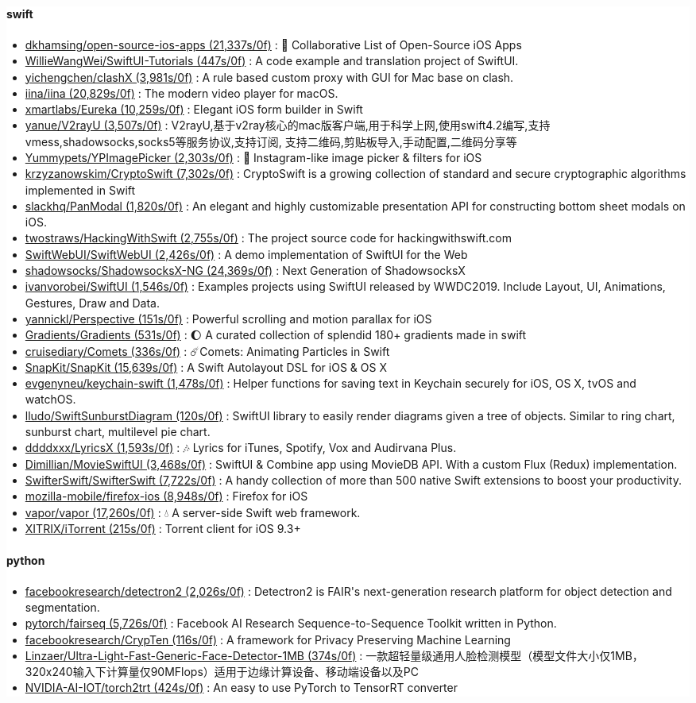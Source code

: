 #### swift
* [dkhamsing/open-source-ios-apps (21,337s/0f)](https://github.com/dkhamsing/open-source-ios-apps) : 📱 Collaborative List of Open-Source iOS Apps
* [WillieWangWei/SwiftUI-Tutorials (447s/0f)](https://github.com/WillieWangWei/SwiftUI-Tutorials) : A code example and translation project of SwiftUI.
* [yichengchen/clashX (3,981s/0f)](https://github.com/yichengchen/clashX) : A rule based custom proxy with GUI for Mac base on clash.
* [iina/iina (20,829s/0f)](https://github.com/iina/iina) : The modern video player for macOS.
* [xmartlabs/Eureka (10,259s/0f)](https://github.com/xmartlabs/Eureka) : Elegant iOS form builder in Swift
* [yanue/V2rayU (3,507s/0f)](https://github.com/yanue/V2rayU) : V2rayU,基于v2ray核心的mac版客户端,用于科学上网,使用swift4.2编写,支持vmess,shadowsocks,socks5等服务协议,支持订阅, 支持二维码,剪贴板导入,手动配置,二维码分享等
* [Yummypets/YPImagePicker (2,303s/0f)](https://github.com/Yummypets/YPImagePicker) : 📸 Instagram-like image picker & filters for iOS
* [krzyzanowskim/CryptoSwift (7,302s/0f)](https://github.com/krzyzanowskim/CryptoSwift) : CryptoSwift is a growing collection of standard and secure cryptographic algorithms implemented in Swift
* [slackhq/PanModal (1,820s/0f)](https://github.com/slackhq/PanModal) : An elegant and highly customizable presentation API for constructing bottom sheet modals on iOS.
* [twostraws/HackingWithSwift (2,755s/0f)](https://github.com/twostraws/HackingWithSwift) : The project source code for hackingwithswift.com
* [SwiftWebUI/SwiftWebUI (2,426s/0f)](https://github.com/SwiftWebUI/SwiftWebUI) : A demo implementation of SwiftUI for the Web
* [shadowsocks/ShadowsocksX-NG (24,369s/0f)](https://github.com/shadowsocks/ShadowsocksX-NG) : Next Generation of ShadowsocksX
* [ivanvorobei/SwiftUI (1,546s/0f)](https://github.com/ivanvorobei/SwiftUI) : Examples projects using SwiftUI released by WWDC2019. Include Layout, UI, Animations, Gestures, Draw and Data.
* [yannickl/Perspective (151s/0f)](https://github.com/yannickl/Perspective) : Powerful scrolling and motion parallax for iOS
* [Gradients/Gradients (531s/0f)](https://github.com/Gradients/Gradients) : 🌔 A curated collection of splendid 180+ gradients made in swift
* [cruisediary/Comets (336s/0f)](https://github.com/cruisediary/Comets) : ☄️Comets: Animating Particles in Swift
* [SnapKit/SnapKit (15,639s/0f)](https://github.com/SnapKit/SnapKit) : A Swift Autolayout DSL for iOS & OS X
* [evgenyneu/keychain-swift (1,478s/0f)](https://github.com/evgenyneu/keychain-swift) : Helper functions for saving text in Keychain securely for iOS, OS X, tvOS and watchOS.
* [lludo/SwiftSunburstDiagram (120s/0f)](https://github.com/lludo/SwiftSunburstDiagram) : SwiftUI library to easily render diagrams given a tree of objects. Similar to ring chart, sunburst chart, multilevel pie chart.
* [ddddxxx/LyricsX (1,593s/0f)](https://github.com/ddddxxx/LyricsX) : 🎶 Lyrics for iTunes, Spotify, Vox and Audirvana Plus.
* [Dimillian/MovieSwiftUI (3,468s/0f)](https://github.com/Dimillian/MovieSwiftUI) : SwiftUI & Combine app using MovieDB API. With a custom Flux (Redux) implementation.
* [SwifterSwift/SwifterSwift (7,722s/0f)](https://github.com/SwifterSwift/SwifterSwift) : A handy collection of more than 500 native Swift extensions to boost your productivity.
* [mozilla-mobile/firefox-ios (8,948s/0f)](https://github.com/mozilla-mobile/firefox-ios) : Firefox for iOS
* [vapor/vapor (17,260s/0f)](https://github.com/vapor/vapor) : 💧 A server-side Swift web framework.
* [XITRIX/iTorrent (215s/0f)](https://github.com/XITRIX/iTorrent) : Torrent client for iOS 9.3+

#### python
* [facebookresearch/detectron2 (2,026s/0f)](https://github.com/facebookresearch/detectron2) : Detectron2 is FAIR's next-generation research platform for object detection and segmentation.
* [pytorch/fairseq (5,726s/0f)](https://github.com/pytorch/fairseq) : Facebook AI Research Sequence-to-Sequence Toolkit written in Python.
* [facebookresearch/CrypTen (116s/0f)](https://github.com/facebookresearch/CrypTen) : A framework for Privacy Preserving Machine Learning
* [Linzaer/Ultra-Light-Fast-Generic-Face-Detector-1MB (374s/0f)](https://github.com/Linzaer/Ultra-Light-Fast-Generic-Face-Detector-1MB) : 一款超轻量级通用人脸检测模型（模型文件大小仅1MB，320x240输入下计算量仅90MFlops）适用于边缘计算设备、移动端设备以及PC
* [NVIDIA-AI-IOT/torch2trt (424s/0f)](https://github.com/NVIDIA-AI-IOT/torch2trt) : An easy to use PyTorch to TensorRT converter